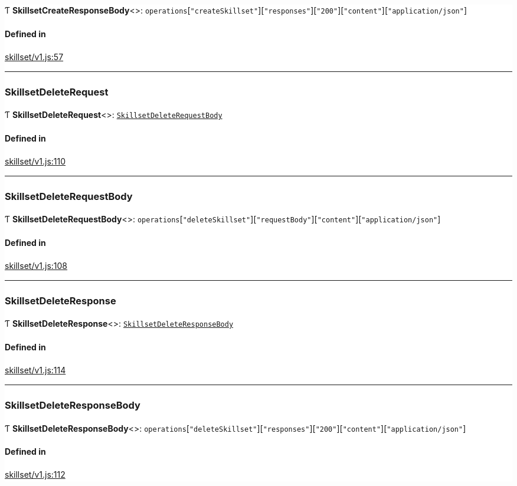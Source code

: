 Ƭ **SkillsetCreateResponseBody**\<\>: `operations`[``"createSkillset"``][``"responses"``][``"200"``][``"content"``][``"application/json"``]

#### Defined in

[skillset/v1.js:57](https://github.com/chatbotkit/node-sdk/blob/main/packages/sdk/src/skillset/v1.js#L57)

___

### SkillsetDeleteRequest

Ƭ **SkillsetDeleteRequest**\<\>: [`SkillsetDeleteRequestBody`](skillset_v1.md#skillsetdeleterequestbody)

#### Defined in

[skillset/v1.js:110](https://github.com/chatbotkit/node-sdk/blob/main/packages/sdk/src/skillset/v1.js#L110)

___

### SkillsetDeleteRequestBody

Ƭ **SkillsetDeleteRequestBody**\<\>: `operations`[``"deleteSkillset"``][``"requestBody"``][``"content"``][``"application/json"``]

#### Defined in

[skillset/v1.js:108](https://github.com/chatbotkit/node-sdk/blob/main/packages/sdk/src/skillset/v1.js#L108)

___

### SkillsetDeleteResponse

Ƭ **SkillsetDeleteResponse**\<\>: [`SkillsetDeleteResponseBody`](skillset_v1.md#skillsetdeleteresponsebody)

#### Defined in

[skillset/v1.js:114](https://github.com/chatbotkit/node-sdk/blob/main/packages/sdk/src/skillset/v1.js#L114)

___

### SkillsetDeleteResponseBody

Ƭ **SkillsetDeleteResponseBody**\<\>: `operations`[``"deleteSkillset"``][``"responses"``][``"200"``][``"content"``][``"application/json"``]

#### Defined in

[skillset/v1.js:112](https://github.com/chatbotkit/node-sdk/blob/main/packages/sdk/src/skillset/v1.js#L112)
